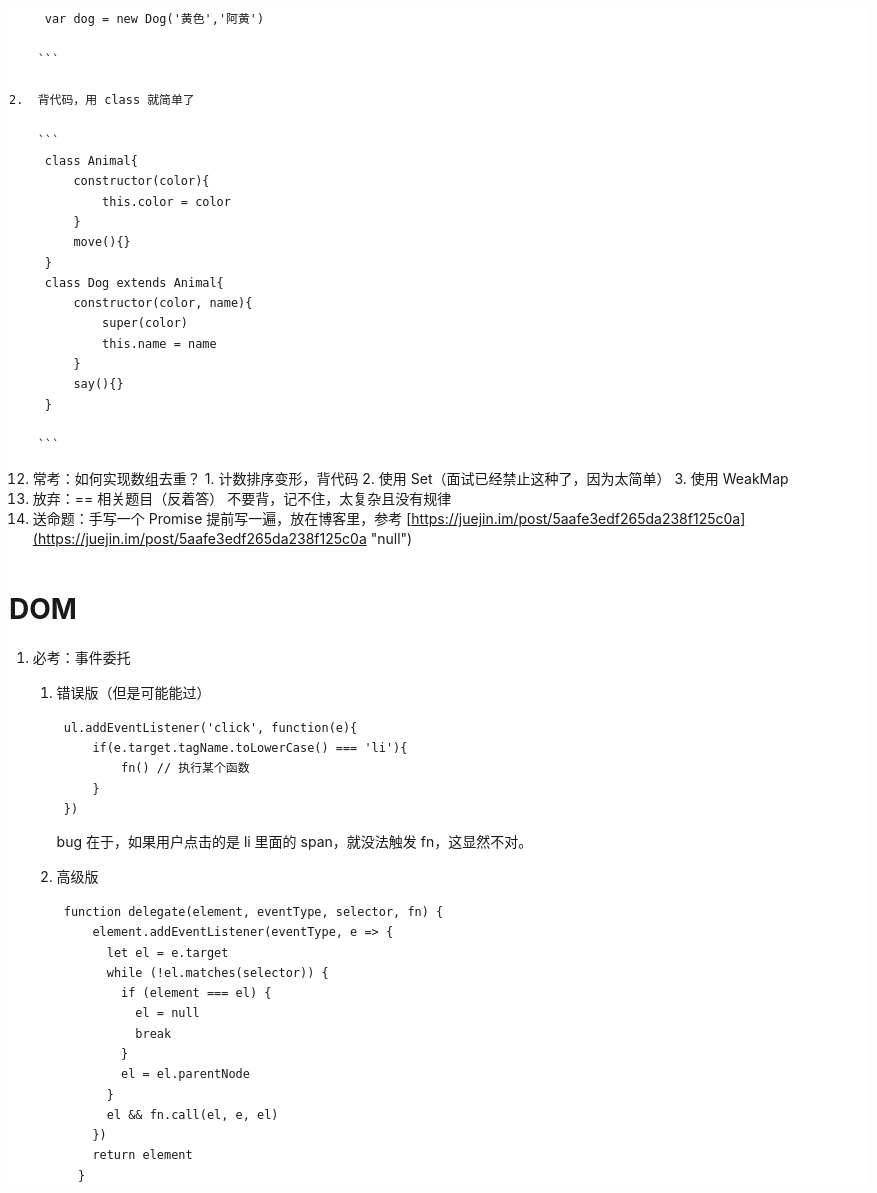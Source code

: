          var dog = new Dog('黄色','阿黄')

        ```

    2.  背代码，用 class 就简单了

        ```
         class Animal{
             constructor(color){
                 this.color = color
             }
             move(){}
         }
         class Dog extends Animal{
             constructor(color, name){
                 super(color)
                 this.name = name
             }
             say(){}
         }

        ```

12.  常考：如何实现数组去重？
    1.  计数排序变形，背代码
    2.  使用 Set（面试已经禁止这种了，因为太简单）
    3.  使用 WeakMap
13.  放弃：== 相关题目（反着答）
    不要背，记不住，太复杂且没有规律
14.  送命题：手写一个 Promise
    提前写一遍，放在博客里，参考 [https://juejin.im/post/5aafe3edf265da238f125c0a](https://juejin.im/post/5aafe3edf265da238f125c0a "null")

# DOM

1.  必考：事件委托
    1.  错误版（但是可能能过）

        ```
         ul.addEventListener('click', function(e){
             if(e.target.tagName.toLowerCase() === 'li'){
                 fn() // 执行某个函数
             }
         })

        ```

        bug 在于，如果用户点击的是 li 里面的 span，就没法触发 fn，这显然不对。
    2.  高级版

        ```
         function delegate(element, eventType, selector, fn) {
             element.addEventListener(eventType, e => {
               let el = e.target
               while (!el.matches(selector)) {
                 if (element === el) {
                   el = null
                   break
                 }
                 el = el.parentNode
               }
               el && fn.call(el, e, el)
             })
             return element
           }
